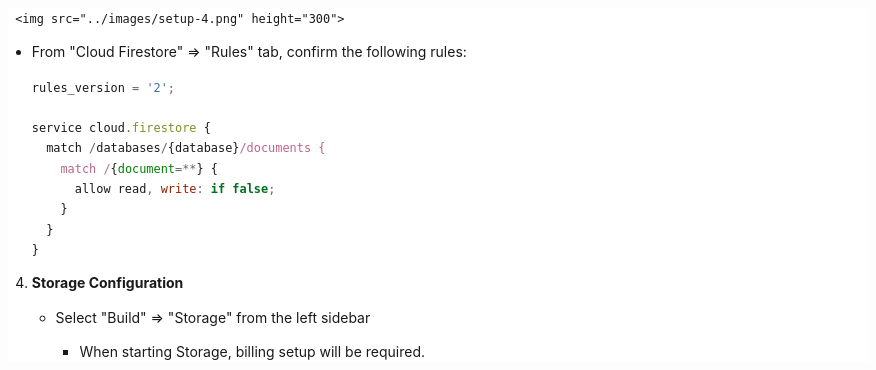      <img src="../images/setup-4.png" height="300">

   - From "Cloud Firestore" ⇒ "Rules" tab, confirm the following rules:

     ```js
     rules_version = '2';

     service cloud.firestore {
       match /databases/{database}/documents {
         match /{document=**} {
           allow read, write: if false;
         }
       }
     }
     ```

4. **Storage Configuration**

   - Select "Build" ⇒ "Storage" from the left sidebar

     - When starting Storage, billing setup will be required.
